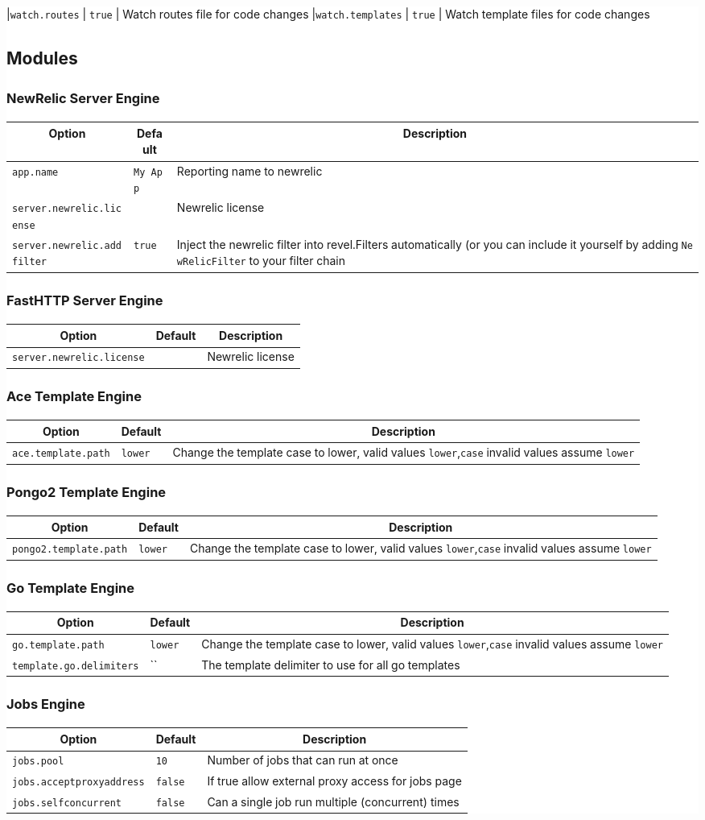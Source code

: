 |`watch.routes` | `true` | Watch routes file for code changes
|`watch.templates` | `true` | Watch template files for code changes

## Modules

### NewRelic Server Engine

| Option | Default | Description   |
|---------------|----|---------------|
|`app.name` | `My App` | Reporting name to newrelic | 
|`server.newrelic.license` | | Newrelic license|
|`server.newrelic.addfilter` | `true` | Inject the newrelic filter into revel.Filters automatically (or you can include it yourself by adding `NewRelicFilter` to your filter chain|

### FastHTTP Server Engine

| Option | Default | Description   |
|---------------|----|---------------|
|`server.newrelic.license` | | Newrelic license|

### Ace Template Engine

| Option | Default | Description   |
|---------------|----|---------------|
|`ace.template.path` | `lower` | Change the template case to lower, valid values `lower`,`case` invalid values assume `lower` | 

### Pongo2 Template Engine

| Option | Default | Description   |
|---------------|----|---------------|
|`pongo2.template.path` | `lower` | Change the template case to lower, valid values `lower`,`case` invalid values assume `lower` | 

### Go Template Engine

| Option | Default | Description   |
|---------------|----|---------------|
|`go.template.path` | `lower` | Change the template case to lower, valid values `lower`,`case` invalid values assume `lower` | 
|`template.go.delimiters` | `` | The template delimiter to use for all go templates

### Jobs Engine

| Option | Default | Description   |
|---------------|----|---------------|
|`jobs.pool` | `10` | Number of jobs that can run at once | 
|`jobs.acceptproxyaddress` | `false` | If true allow external proxy access for jobs page | 
|`jobs.selfconcurrent` | `false` | Can a single job run multiple (concurrent) times | 


